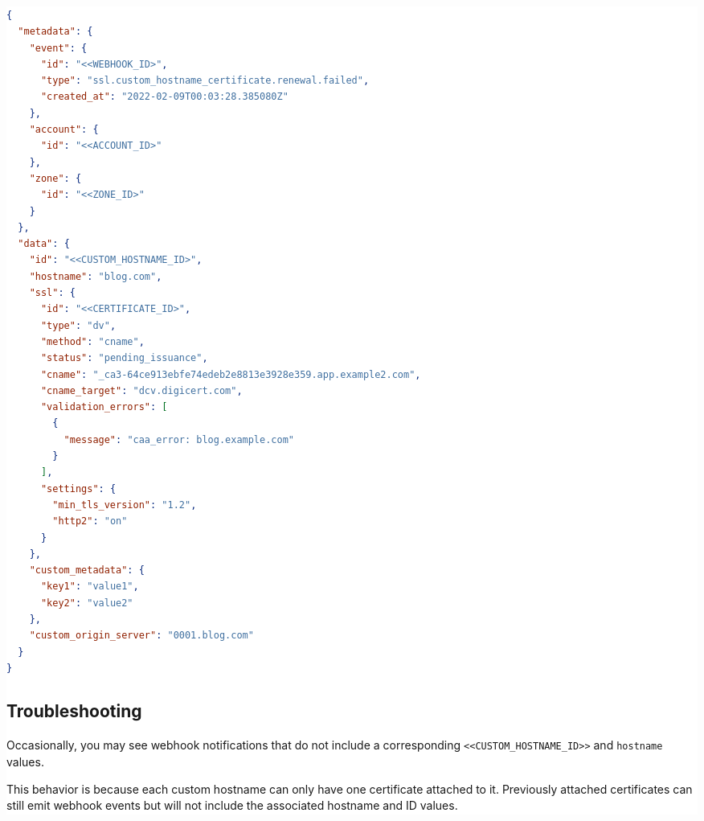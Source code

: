 ```json
{
  "metadata": {
    "event": {
      "id": "<<WEBHOOK_ID>",
      "type": "ssl.custom_hostname_certificate.renewal.failed",
      "created_at": "2022-02-09T00:03:28.385080Z"
    },
    "account": {
      "id": "<<ACCOUNT_ID>"
    },
    "zone": {
      "id": "<<ZONE_ID>"
    }
  },
  "data": {
    "id": "<<CUSTOM_HOSTNAME_ID>",
    "hostname": "blog.com",
    "ssl": {
      "id": "<<CERTIFICATE_ID>",
      "type": "dv",
      "method": "cname",
      "status": "pending_issuance",
      "cname": "_ca3-64ce913ebfe74edeb2e8813e3928e359.app.example2.com",
      "cname_target": "dcv.digicert.com",
      "validation_errors": [
        {
          "message": "caa_error: blog.example.com"
        }
      ],
      "settings": {
        "min_tls_version": "1.2",
        "http2": "on"
      }
    },
    "custom_metadata": {
      "key1": "value1",
      "key2": "value2"
    },
    "custom_origin_server": "0001.blog.com"
  }
}
```

## Troubleshooting

Occasionally, you may see webhook notifications that do not include a corresponding `<<CUSTOM_HOSTNAME_ID>>` and `hostname` values.

This behavior is because each custom hostname can only have one certificate attached to it. Previously attached certificates can still emit webhook events but will not include the associated hostname and ID values.